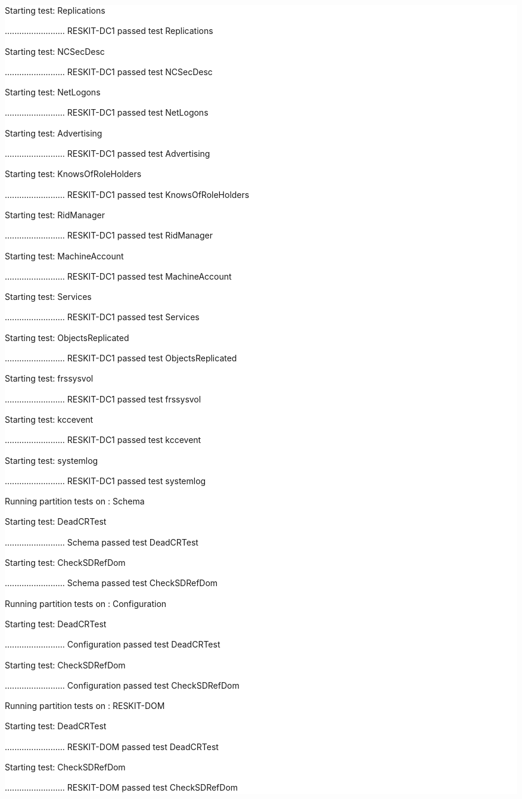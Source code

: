 Starting test: Replications

......................... RESKIT-DC1 passed test Replications

Starting test: NCSecDesc

......................... RESKIT-DC1 passed test NCSecDesc

Starting test: NetLogons

......................... RESKIT-DC1 passed test NetLogons

Starting test: Advertising

......................... RESKIT-DC1 passed test Advertising

Starting test: KnowsOfRoleHolders

......................... RESKIT-DC1 passed test KnowsOfRoleHolders

Starting test: RidManager

......................... RESKIT-DC1 passed test RidManager

Starting test: MachineAccount

......................... RESKIT-DC1 passed test MachineAccount

Starting test: Services

......................... RESKIT-DC1 passed test Services

Starting test: ObjectsReplicated

......................... RESKIT-DC1 passed test ObjectsReplicated

Starting test: frssysvol

......................... RESKIT-DC1 passed test frssysvol

Starting test: kccevent

......................... RESKIT-DC1 passed test kccevent

Starting test: systemlog

......................... RESKIT-DC1 passed test systemlog



Running partition tests on : Schema

Starting test: DeadCRTest

......................... Schema passed test DeadCRTest

Starting test: CheckSDRefDom

......................... Schema passed test CheckSDRefDom



Running partition tests on : Configuration

Starting test: DeadCRTest

......................... Configuration passed test DeadCRTest

Starting test: CheckSDRefDom

......................... Configuration passed test CheckSDRefDom



Running partition tests on : RESKIT-DOM

Starting test: DeadCRTest

......................... RESKIT-DOM passed test DeadCRTest

Starting test: CheckSDRefDom

......................... RESKIT-DOM passed test CheckSDRefDom
